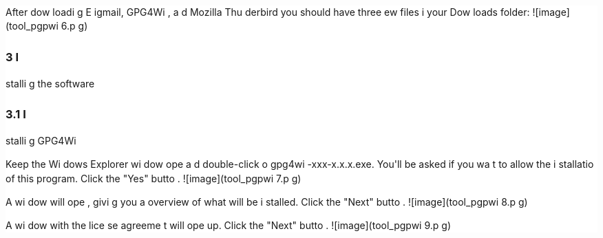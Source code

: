 
After dow
loadi
g E
igmail, GPG4Wi
, a
d Mozilla Thu
derbird you should have three 
ew files i
 your Dow
loads folder:
![image](tool_pgpwi
6.p
g)

### 3 I
stalli
g the software

### 3.1 I
stalli
g GPG4Wi


Keep the Wi
dows Explorer wi
dow ope
 a
d double-click o
 gpg4wi
-xxx-x.x.x.exe. You'll be asked if you wa
t to allow the i
stallatio
 of this program. Click the "Yes" butto
.
![image](tool_pgpwi
7.p
g)

A wi
dow will ope
, givi
g you a
 overview of what will be i
stalled. Click the "Next" butto
.
![image](tool_pgpwi
8.p
g)

A wi
dow with the lice
se agreeme
t will ope
 up. Click the "Next" butto
.
![image](tool_pgpwi
9.p
g)
